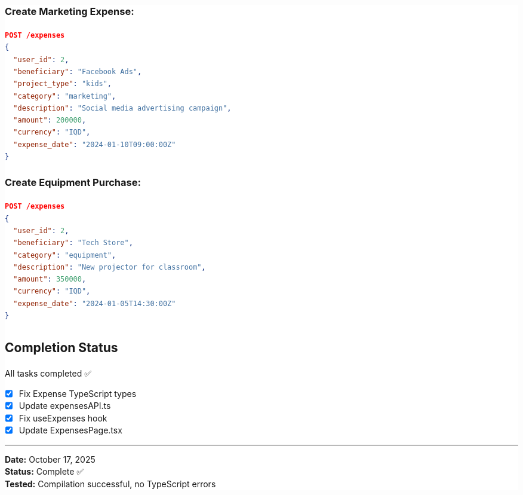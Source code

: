 ### Create Marketing Expense:
```json
POST /expenses
{
  "user_id": 2,
  "beneficiary": "Facebook Ads",
  "project_type": "kids",
  "category": "marketing",
  "description": "Social media advertising campaign",
  "amount": 200000,
  "currency": "IQD",
  "expense_date": "2024-01-10T09:00:00Z"
}
```

### Create Equipment Purchase:
```json
POST /expenses
{
  "user_id": 2,
  "beneficiary": "Tech Store",
  "category": "equipment",
  "description": "New projector for classroom",
  "amount": 350000,
  "currency": "IQD",
  "expense_date": "2024-01-05T14:30:00Z"
}
```

## Completion Status

All tasks completed ✅

- [x] Fix Expense TypeScript types
- [x] Update expensesAPI.ts
- [x] Fix useExpenses hook
- [x] Update ExpensesPage.tsx

---

**Date:** October 17, 2025  
**Status:** Complete ✅  
**Tested:** Compilation successful, no TypeScript errors
